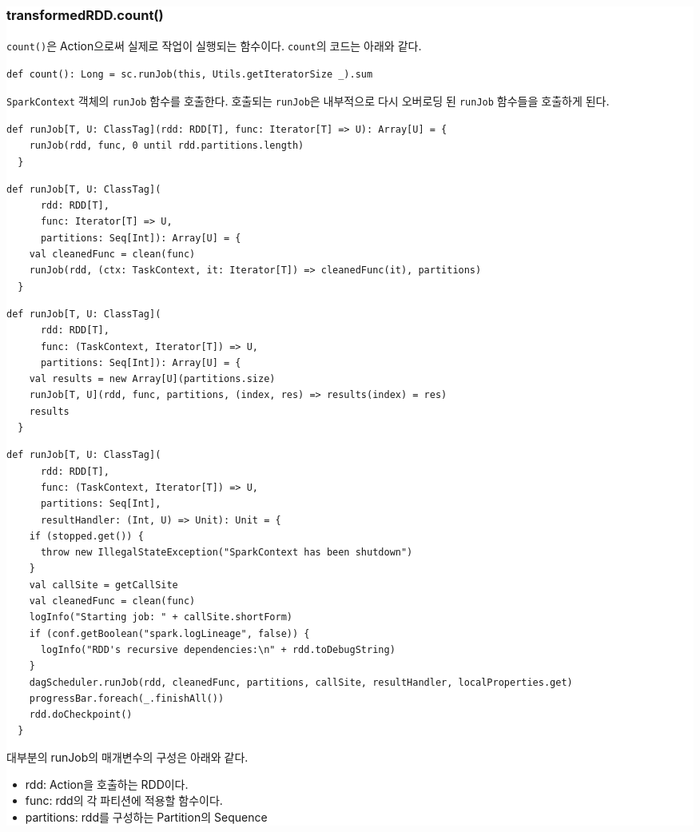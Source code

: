 ### transformedRDD.count()

`count()`은 Action으로써 실제로 작업이 실행되는 함수이다. `count`의 코드는 아래와 같다.

```
def count(): Long = sc.runJob(this, Utils.getIteratorSize _).sum
```

`SparkContext` 객체의 `runJob` 함수를 호출한다. 호출되는 `runJob`은 내부적으로 다시 오버로딩 된 `runJob` 함수들을 호출하게 된다.

```
def runJob[T, U: ClassTag](rdd: RDD[T], func: Iterator[T] => U): Array[U] = {
    runJob(rdd, func, 0 until rdd.partitions.length)
  }
```
```
def runJob[T, U: ClassTag](
      rdd: RDD[T],
      func: Iterator[T] => U,
      partitions: Seq[Int]): Array[U] = {
    val cleanedFunc = clean(func)
    runJob(rdd, (ctx: TaskContext, it: Iterator[T]) => cleanedFunc(it), partitions)
  }
```
```
def runJob[T, U: ClassTag](
      rdd: RDD[T],
      func: (TaskContext, Iterator[T]) => U,
      partitions: Seq[Int]): Array[U] = {
    val results = new Array[U](partitions.size)
    runJob[T, U](rdd, func, partitions, (index, res) => results(index) = res)
    results
  }
```
```
def runJob[T, U: ClassTag](
      rdd: RDD[T],
      func: (TaskContext, Iterator[T]) => U,
      partitions: Seq[Int],
      resultHandler: (Int, U) => Unit): Unit = {
    if (stopped.get()) {
      throw new IllegalStateException("SparkContext has been shutdown")
    }
    val callSite = getCallSite
    val cleanedFunc = clean(func)
    logInfo("Starting job: " + callSite.shortForm)
    if (conf.getBoolean("spark.logLineage", false)) {
      logInfo("RDD's recursive dependencies:\n" + rdd.toDebugString)
    }
    dagScheduler.runJob(rdd, cleanedFunc, partitions, callSite, resultHandler, localProperties.get)
    progressBar.foreach(_.finishAll())
    rdd.doCheckpoint()
  }
```
대부분의 runJob의 매개변수의 구성은 아래와 같다.
* rdd: Action을 호출하는 RDD이다.
* func: rdd의 각 파티션에 적용할 함수이다.
* partitions: rdd를 구성하는 Partition의 Sequence
